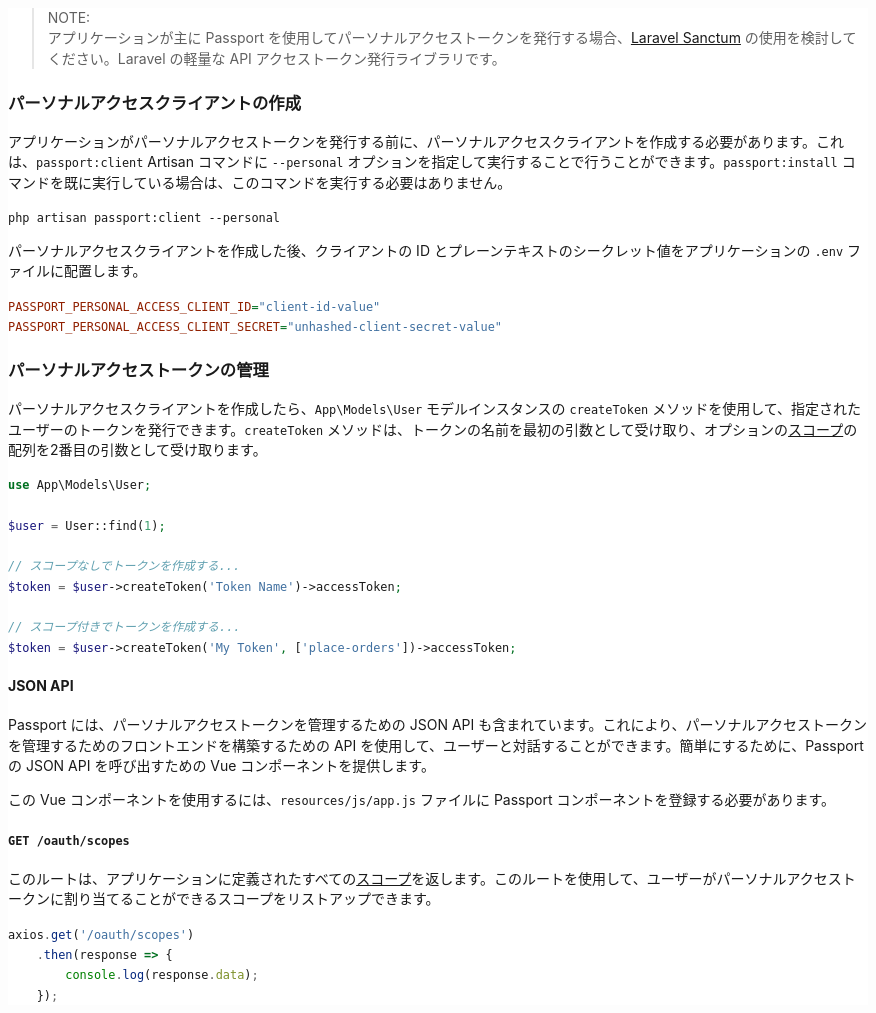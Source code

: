 > NOTE:  
> アプリケーションが主に Passport を使用してパーソナルアクセストークンを発行する場合、[Laravel Sanctum](sanctum.md) の使用を検討してください。Laravel の軽量な API アクセストークン発行ライブラリです。

<a name="creating-a-personal-access-client"></a>
### パーソナルアクセスクライアントの作成

アプリケーションがパーソナルアクセストークンを発行する前に、パーソナルアクセスクライアントを作成する必要があります。これは、`passport:client` Artisan コマンドに `--personal` オプションを指定して実行することで行うことができます。`passport:install` コマンドを既に実行している場合は、このコマンドを実行する必要はありません。

```shell
php artisan passport:client --personal
```

パーソナルアクセスクライアントを作成した後、クライアントの ID とプレーンテキストのシークレット値をアプリケーションの `.env` ファイルに配置します。

```ini
PASSPORT_PERSONAL_ACCESS_CLIENT_ID="client-id-value"
PASSPORT_PERSONAL_ACCESS_CLIENT_SECRET="unhashed-client-secret-value"
```

<a name="managing-personal-access-tokens"></a>
### パーソナルアクセストークンの管理

パーソナルアクセスクライアントを作成したら、`App\Models\User` モデルインスタンスの `createToken` メソッドを使用して、指定されたユーザーのトークンを発行できます。`createToken` メソッドは、トークンの名前を最初の引数として受け取り、オプションの[スコープ](#token-scopes)の配列を2番目の引数として受け取ります。

```php
use App\Models\User;

$user = User::find(1);

// スコープなしでトークンを作成する...
$token = $user->createToken('Token Name')->accessToken;

// スコープ付きでトークンを作成する...
$token = $user->createToken('My Token', ['place-orders'])->accessToken;
```

<a name="personal-access-tokens-json-api"></a>
#### JSON API

Passport には、パーソナルアクセストークンを管理するための JSON API も含まれています。これにより、パーソナルアクセストークンを管理するためのフロントエンドを構築するための API を使用して、ユーザーと対話することができます。簡単にするために、Passport の JSON API を呼び出すための Vue コンポーネントを提供します。

この Vue コンポーネントを使用するには、`resources/js/app.js` ファイルに Passport コンポーネントを登録する必要があります。

<a name="get-oauthscopes"></a>
#### `GET /oauth/scopes`

このルートは、アプリケーションに定義されたすべての[スコープ](#token-scopes)を返します。このルートを使用して、ユーザーがパーソナルアクセストークンに割り当てることができるスコープをリストアップできます。

```js
axios.get('/oauth/scopes')
    .then(response => {
        console.log(response.data);
    });
```
